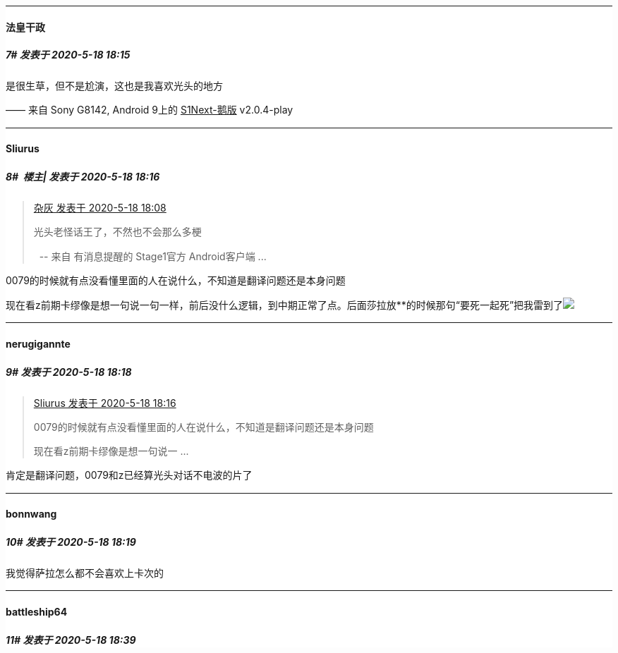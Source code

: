 -----

####  法皇干政  
##### 7#       发表于 2020-5-18 18:15


是很生草，但不是尬演，这也是我喜欢光头的地方

—— 来自 Sony G8142, Android 9上的 [S1Next-鹅版](https://github.com/ykrank/S1-Next/releases) v2.0.4-play


-----

####  Sliurus  
##### 8#         楼主| 发表于 2020-5-18 18:16


<blockquote><a href="httphttps://bbs.saraba1st.com/2b/forum.php?mod=redirect&amp;goto=findpost&amp;pid=47466161&amp;ptid=1935939" target="_blank">杂灰 发表于 2020-5-18 18:08</a>

光头老怪话王了，不然也不会那么多梗


  -- 来自 有消息提醒的 Stage1官方 Android客户端 ...</blockquote>
0079的时候就有点没看懂里面的人在说什么，不知道是翻译问题还是本身问题

现在看z前期卡缪像是想一句说一句一样，前后没什么逻辑，到中期正常了点。后面莎拉放**的时候那句“要死一起死”把我雷到了<img src="https://static.saraba1st.com/image/smiley/face2017/068.png" referrerpolicy="no-referrer">


-----

####  nerugigannte  
##### 9#       发表于 2020-5-18 18:18


<blockquote><a href="httphttps://bbs.saraba1st.com/2b/forum.php?mod=redirect&amp;goto=findpost&amp;pid=47466225&amp;ptid=1935939" target="_blank">Sliurus 发表于 2020-5-18 18:16</a>

0079的时候就有点没看懂里面的人在说什么，不知道是翻译问题还是本身问题

现在看z前期卡缪像是想一句说一 ...</blockquote>
肯定是翻译问题，0079和z已经算光头对话不电波的片了


-----

####  bonnwang  
##### 10#       发表于 2020-5-18 18:19


我觉得萨拉怎么都不会喜欢上卡次的


-----

####  battleship64  
##### 11#       发表于 2020-5-18 18:39

